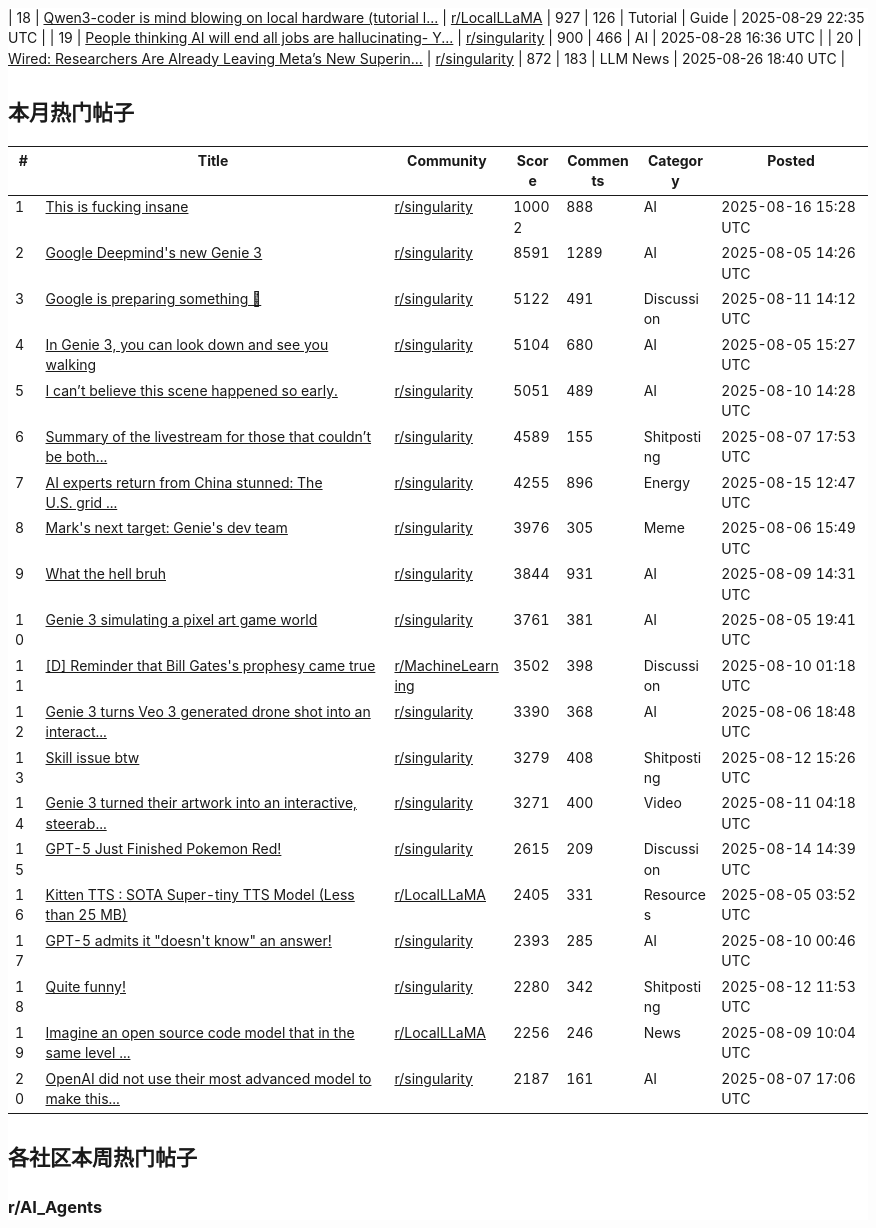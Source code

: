 | 18 | [Qwen3-coder is mind blowing on local hardware (tutorial l...](https://www.reddit.com/comments/1n3ldon) | [r/LocalLLaMA](https://www.reddit.com/r/LocalLLaMA) | 927 | 126 | Tutorial | Guide | 2025-08-29 22:35 UTC |
| 19 | [People thinking AI will end all jobs are hallucinating- Y...](https://www.reddit.com/comments/1n2h6qu) | [r/singularity](https://www.reddit.com/r/singularity) | 900 | 466 | AI | 2025-08-28 16:36 UTC |
| 20 | [Wired: Researchers Are Already Leaving Meta’s New Superin...](https://www.reddit.com/comments/1n0u3gm) | [r/singularity](https://www.reddit.com/r/singularity) | 872 | 183 | LLM News | 2025-08-26 18:40 UTC |


## 本月热门帖子

| # | Title | Community | Score | Comments | Category | Posted |
|---|-------|-----------|-------|----------|----------|--------|
| 1 | [This is fucking insane](https://www.reddit.com/comments/1mrygl4) | [r/singularity](https://www.reddit.com/r/singularity) | 10002 | 888 | AI | 2025-08-16 15:28 UTC |
| 2 | [Google Deepmind\'s new Genie 3](https://www.reddit.com/comments/1miaoat) | [r/singularity](https://www.reddit.com/r/singularity) | 8591 | 1289 | AI | 2025-08-05 14:26 UTC |
| 3 | [Google is preparing something 👀](https://www.reddit.com/comments/1mne3kp) | [r/singularity](https://www.reddit.com/r/singularity) | 5122 | 491 | Discussion | 2025-08-11 14:12 UTC |
| 4 | [In Genie 3, you can look down and see you walking](https://www.reddit.com/comments/1mic9r4) | [r/singularity](https://www.reddit.com/r/singularity) | 5104 | 680 | AI | 2025-08-05 15:27 UTC |
| 5 | [I can’t believe this scene happened so early.](https://www.reddit.com/comments/1mmjzzi) | [r/singularity](https://www.reddit.com/r/singularity) | 5051 | 489 | AI | 2025-08-10 14:28 UTC |
| 6 | [Summary of the livestream for those that couldn’t be both...](https://www.reddit.com/comments/1mk70xx) | [r/singularity](https://www.reddit.com/r/singularity) | 4589 | 155 | Shitposting | 2025-08-07 17:53 UTC |
| 7 | [AI experts return from China stunned: The U.S.&nbsp;grid ...](https://www.reddit.com/comments/1mqwu5v) | [r/singularity](https://www.reddit.com/r/singularity) | 4255 | 896 | Energy | 2025-08-15 12:47 UTC |
| 8 | [Mark\'s next target: Genie\'s dev team](https://www.reddit.com/comments/1mj8bnc) | [r/singularity](https://www.reddit.com/r/singularity) | 3976 | 305 | Meme | 2025-08-06 15:49 UTC |
| 9 | [What the hell bruh](https://www.reddit.com/comments/1mlqua8) | [r/singularity](https://www.reddit.com/r/singularity) | 3844 | 931 | AI | 2025-08-09 14:31 UTC |
| 10 | [Genie 3 simulating a pixel art game world](https://www.reddit.com/comments/1mij5cu) | [r/singularity](https://www.reddit.com/r/singularity) | 3761 | 381 | AI | 2025-08-05 19:41 UTC |
| 11 | [\[D\] Reminder that Bill Gates\'s prophesy came true](https://www.reddit.com/comments/1mm5oqm) | [r/MachineLearning](https://www.reddit.com/r/MachineLearning) | 3502 | 398 | Discussion | 2025-08-10 01:18 UTC |
| 12 | [Genie 3 turns Veo 3 generated drone shot into an interact...](https://www.reddit.com/comments/1mjd3mk) | [r/singularity](https://www.reddit.com/r/singularity) | 3390 | 368 | AI | 2025-08-06 18:48 UTC |
| 13 | [Skill issue btw](https://www.reddit.com/comments/1mobs0j) | [r/singularity](https://www.reddit.com/r/singularity) | 3279 | 408 | Shitposting | 2025-08-12 15:26 UTC |
| 14 | [Genie 3 turned their artwork into an interactive, steerab...](https://www.reddit.com/comments/1mn3ei9) | [r/singularity](https://www.reddit.com/r/singularity) | 3271 | 400 | Video | 2025-08-11 04:18 UTC |
| 15 | [GPT-5 Just Finished Pokemon Red!](https://www.reddit.com/comments/1mq2irv) | [r/singularity](https://www.reddit.com/r/singularity) | 2615 | 209 | Discussion | 2025-08-14 14:39 UTC |
| 16 | [Kitten TTS : SOTA Super-tiny TTS Model (Less than 25 MB)](https://www.reddit.com/comments/1mhyzp7) | [r/LocalLLaMA](https://www.reddit.com/r/LocalLLaMA) | 2405 | 331 | Resources | 2025-08-05 03:52 UTC |
| 17 | [GPT-5 admits it \"doesn\'t know\" an answer!](https://www.reddit.com/comments/1mm51m5) | [r/singularity](https://www.reddit.com/r/singularity) | 2393 | 285 | AI | 2025-08-10 00:46 UTC |
| 18 | [Quite funny!](https://www.reddit.com/comments/1mo6lov) | [r/singularity](https://www.reddit.com/r/singularity) | 2280 | 342 | Shitposting | 2025-08-12 11:53 UTC |
| 19 | [Imagine an open source code model that in the same level ...](https://www.reddit.com/comments/1mllt5x) | [r/LocalLLaMA](https://www.reddit.com/r/LocalLLaMA) | 2256 | 246 | News | 2025-08-09 10:04 UTC |
| 20 | [OpenAI did not use their most advanced model to make this...](https://www.reddit.com/comments/1mk5qy0) | [r/singularity](https://www.reddit.com/r/singularity) | 2187 | 161 | AI | 2025-08-07 17:06 UTC |


## 各社区本周热门帖子

### r/AI_Agents
